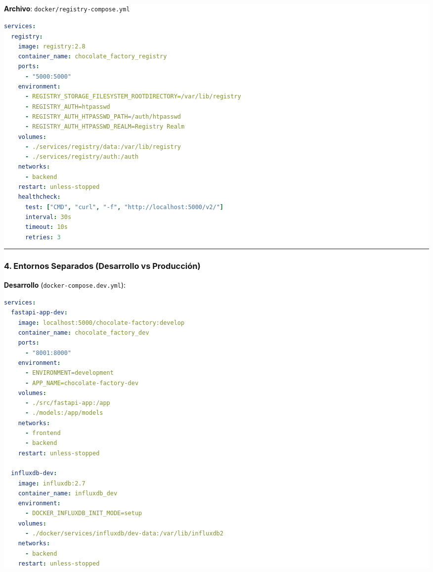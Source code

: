 **Archivo**: `docker/registry-compose.yml`

```yaml
services:
  registry:
    image: registry:2.8
    container_name: chocolate_factory_registry
    ports:
      - "5000:5000"
    environment:
      - REGISTRY_STORAGE_FILESYSTEM_ROOTDIRECTORY=/var/lib/registry
      - REGISTRY_AUTH=htpasswd
      - REGISTRY_AUTH_HTPASSWD_PATH=/auth/htpasswd
      - REGISTRY_AUTH_HTPASSWD_REALM=Registry Realm
    volumes:
      - ./services/registry/data:/var/lib/registry
      - ./services/registry/auth:/auth
    networks:
      - backend
    restart: unless-stopped
    healthcheck:
      test: ["CMD", "curl", "-f", "http://localhost:5000/v2/"]
      interval: 30s
      timeout: 10s
      retries: 3
```

---

### 4. Entornos Separados (Desarrollo vs Producción)

**Desarrollo** (`docker-compose.dev.yml`):
```yaml
services:
  fastapi-app-dev:
    image: localhost:5000/chocolate-factory:develop
    container_name: chocolate_factory_dev
    ports:
      - "8001:8000"
    environment:
      - ENVIRONMENT=development
      - APP_NAME=chocolate-factory-dev
    volumes:
      - ./src/fastapi-app:/app
      - ./models:/app/models
    networks:
      - frontend
      - backend
    restart: unless-stopped

  influxdb-dev:
    image: influxdb:2.7
    container_name: influxdb_dev
    environment:
      - DOCKER_INFLUXDB_INIT_MODE=setup
    volumes:
      - ./docker/services/influxdb/dev-data:/var/lib/influxdb2
    networks:
      - backend
    restart: unless-stopped
```
